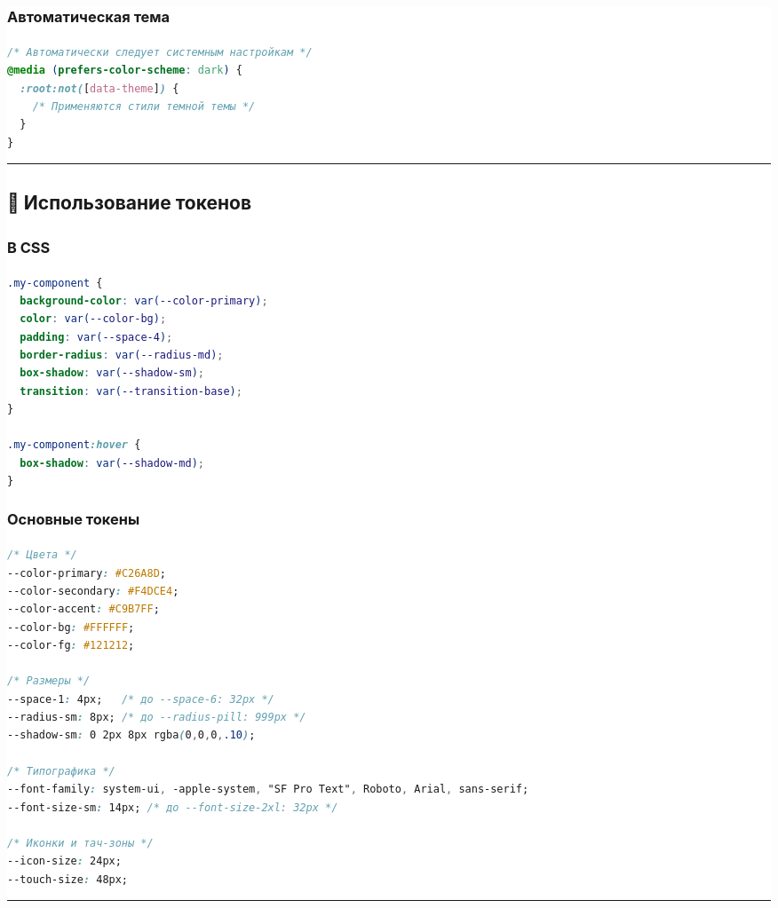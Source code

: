 ### **Автоматическая тема**
```css
/* Автоматически следует системным настройкам */
@media (prefers-color-scheme: dark) {
  :root:not([data-theme]) {
    /* Применяются стили темной темы */
  }
}
```

---

## 🎯 **Использование токенов**

### **В CSS**
```css
.my-component {
  background-color: var(--color-primary);
  color: var(--color-bg);
  padding: var(--space-4);
  border-radius: var(--radius-md);
  box-shadow: var(--shadow-sm);
  transition: var(--transition-base);
}

.my-component:hover {
  box-shadow: var(--shadow-md);
}
```

### **Основные токены**
```css
/* Цвета */
--color-primary: #C26A8D;
--color-secondary: #F4DCE4;
--color-accent: #C9B7FF;
--color-bg: #FFFFFF;
--color-fg: #121212;

/* Размеры */
--space-1: 4px;   /* до --space-6: 32px */
--radius-sm: 8px; /* до --radius-pill: 999px */
--shadow-sm: 0 2px 8px rgba(0,0,0,.10);

/* Типографика */
--font-family: system-ui, -apple-system, "SF Pro Text", Roboto, Arial, sans-serif;
--font-size-sm: 14px; /* до --font-size-2xl: 32px */

/* Иконки и тач-зоны */
--icon-size: 24px;
--touch-size: 48px;
```

---